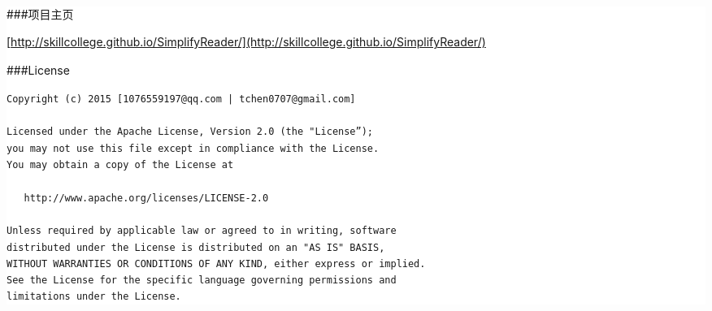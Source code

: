 ###项目主页

[http://skillcollege.github.io/SimplifyReader/](http://skillcollege.github.io/SimplifyReader/)

###License

```
Copyright (c) 2015 [1076559197@qq.com | tchen0707@gmail.com]

Licensed under the Apache License, Version 2.0 (the "License”);
you may not use this file except in compliance with the License.
You may obtain a copy of the License at
   
   http://www.apache.org/licenses/LICENSE-2.0

Unless required by applicable law or agreed to in writing, software
distributed under the License is distributed on an "AS IS" BASIS,
WITHOUT WARRANTIES OR CONDITIONS OF ANY KIND, either express or implied.
See the License for the specific language governing permissions and
limitations under the License.
```
